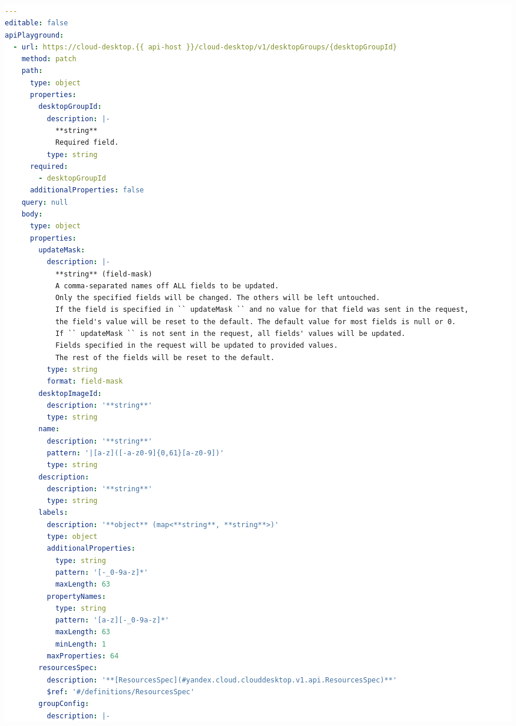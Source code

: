 ```yaml
---
editable: false
apiPlayground:
  - url: https://cloud-desktop.{{ api-host }}/cloud-desktop/v1/desktopGroups/{desktopGroupId}
    method: patch
    path:
      type: object
      properties:
        desktopGroupId:
          description: |-
            **string**
            Required field. 
          type: string
      required:
        - desktopGroupId
      additionalProperties: false
    query: null
    body:
      type: object
      properties:
        updateMask:
          description: |-
            **string** (field-mask)
            A comma-separated names off ALL fields to be updated.
            Only the specified fields will be changed. The others will be left untouched.
            If the field is specified in `` updateMask `` and no value for that field was sent in the request,
            the field's value will be reset to the default. The default value for most fields is null or 0.
            If `` updateMask `` is not sent in the request, all fields' values will be updated.
            Fields specified in the request will be updated to provided values.
            The rest of the fields will be reset to the default.
          type: string
          format: field-mask
        desktopImageId:
          description: '**string**'
          type: string
        name:
          description: '**string**'
          pattern: '|[a-z]([-a-z0-9]{0,61}[a-z0-9])'
          type: string
        description:
          description: '**string**'
          type: string
        labels:
          description: '**object** (map<**string**, **string**>)'
          type: object
          additionalProperties:
            type: string
            pattern: '[-_0-9a-z]*'
            maxLength: 63
          propertyNames:
            type: string
            pattern: '[a-z][-_0-9a-z]*'
            maxLength: 63
            minLength: 1
          maxProperties: 64
        resourcesSpec:
          description: '**[ResourcesSpec](#yandex.cloud.clouddesktop.v1.api.ResourcesSpec)**'
          $ref: '#/definitions/ResourcesSpec'
        groupConfig:
          description: |-
```